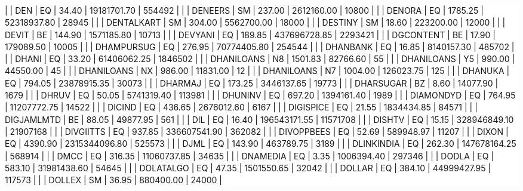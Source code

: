 |  | DEN | EQ | 34.40 | 19181701.70 | 554492 |
|  | DENEERS | SM | 237.00 | 2612160.00 | 10800 |
|  | DENORA | EQ | 1785.25 | 52318937.80 | 28945 |
|  | DENTALKART | SM | 304.00 | 5562700.00 | 18000 |
|  | DESTINY | SM | 18.60 | 223200.00 | 12000 |
|  | DEVIT | BE | 144.90 | 1571185.80 | 10713 |
|  | DEVYANI | EQ | 189.85 | 437696728.85 | 2293421 |
|  | DGCONTENT | BE | 17.90 | 179089.50 | 10005 |
|  | DHAMPURSUG | EQ | 276.95 | 70774405.80 | 254544 |
|  | DHANBANK | EQ | 16.85 | 8140157.30 | 485702 |
|  | DHANI | EQ | 33.20 | 61406062.25 | 1846502 |
|  | DHANILOANS | N8 | 1501.83 | 82766.60 | 55 |
|  | DHANILOANS | Y5 | 990.00 | 44550.00 | 45 |
|  | DHANILOANS | NX | 986.00 | 11831.00 | 12 |
|  | DHANILOANS | N7 | 1004.00 | 126023.75 | 125 |
|  | DHANUKA | EQ | 794.05 | 23878915.35 | 30073 |
|  | DHARMAJ | EQ | 173.25 | 3446137.65 | 19773 |
|  | DHARSUGAR | BZ | 8.60 | 14077.90 | 1679 |
|  | DHRUV | EQ | 50.05 | 5741319.40 | 113981 |
|  | DHUNINV | EQ | 697.20 | 1394161.40 | 1989 |
|  | DIAMONDYD | EQ | 764.95 | 11207772.75 | 14522 |
|  | DICIND | EQ | 436.65 | 2676012.60 | 6167 |
|  | DIGISPICE | EQ | 21.55 | 1834434.85 | 84571 |
|  | DIGJAMLMTD | BE | 88.05 | 49877.95 | 561 |
|  | DIL | EQ | 16.40 | 196543171.55 | 11571708 |
|  | DISHTV | EQ | 15.15 | 328946849.10 | 21907168 |
|  | DIVGIITTS | EQ | 937.85 | 336607541.90 | 362082 |
|  | DIVOPPBEES | EQ | 52.69 | 589948.97 | 11207 |
|  | DIXON | EQ | 4390.90 | 2315344096.80 | 525573 |
|  | DJML | EQ | 143.90 | 463789.75 | 3189 |
|  | DLINKINDIA | EQ | 262.30 | 147678164.25 | 568914 |
|  | DMCC | EQ | 316.35 | 11060737.85 | 34635 |
|  | DNAMEDIA | EQ | 3.35 | 1006394.40 | 297346 |
|  | DODLA | EQ | 583.10 | 31981438.60 | 54645 |
|  | DOLATALGO | EQ | 47.35 | 1501550.65 | 32042 |
|  | DOLLAR | EQ | 384.10 | 44999427.95 | 117573 |
|  | DOLLEX | SM | 36.95 | 880400.00 | 24000 |